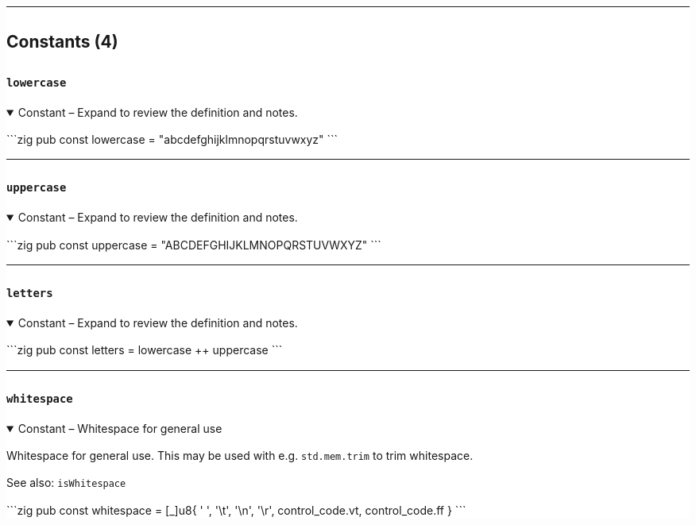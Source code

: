 </details>

---

## Constants (4)

### <a id="const-lowercase"></a>`lowercase`

<details class="declaration-card" open>
<summary>Constant – Expand to review the definition and notes.</summary>

\`\`\`zig
pub const lowercase = "abcdefghijklmnopqrstuvwxyz"
\`\`\`

</details>

---

### <a id="const-uppercase"></a>`uppercase`

<details class="declaration-card" open>
<summary>Constant – Expand to review the definition and notes.</summary>

\`\`\`zig
pub const uppercase = "ABCDEFGHIJKLMNOPQRSTUVWXYZ"
\`\`\`

</details>

---

### <a id="const-letters"></a>`letters`

<details class="declaration-card" open>
<summary>Constant – Expand to review the definition and notes.</summary>

\`\`\`zig
pub const letters = lowercase ++ uppercase
\`\`\`

</details>

---

### <a id="const-whitespace"></a>`whitespace`

<details class="declaration-card" open>
<summary>Constant – Whitespace for general use</summary>

Whitespace for general use.
This may be used with e.g. `std.mem.trim` to trim whitespace.

See also: `isWhitespace`

\`\`\`zig
pub const whitespace = [_]u8{ ' ', '\t', '\n', '\r', control_code.vt, control_code.ff }
\`\`\`
